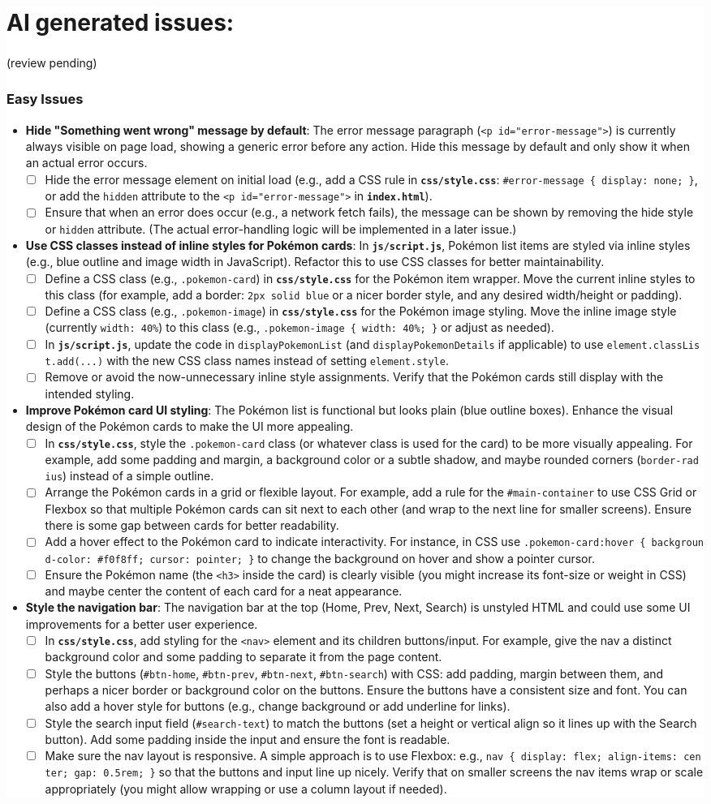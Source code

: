 # AI generated issues:
(review pending)

### Easy Issues

- **Hide "Something went wrong" message by default**: The error message paragraph (`<p id="error-message">`) is currently always visible on page load, showing a generic error before any action. Hide this message by default and only show it when an actual error occurs.  
    - [ ] Hide the error message element on initial load (e.g., add a CSS rule in **`css/style.css`**: `#error-message { display: none; }`, or add the `hidden` attribute to the `<p id="error-message">` in **`index.html`**).
    - [ ] Ensure that when an error does occur (e.g., a network fetch fails), the message can be shown by removing the hide style or `hidden` attribute. (The actual error-handling logic will be implemented in a later issue.)

- **Use CSS classes instead of inline styles for Pokémon cards**: In **`js/script.js`**, Pokémon list items are styled via inline styles (e.g., blue outline and image width in JavaScript). Refactor this to use CSS classes for better maintainability.  
    - [ ] Define a CSS class (e.g., `.pokemon-card`) in **`css/style.css`** for the Pokémon item wrapper. Move the current inline styles to this class (for example, add a border: `2px solid blue` or a nicer border style, and any desired width/height or padding).
    - [ ] Define a CSS class (e.g., `.pokemon-image`) in **`css/style.css`** for the Pokémon image styling. Move the inline image style (currently `width: 40%`) to this class (e.g., `.pokemon-image { width: 40%; }` or adjust as needed).
    - [ ] In **`js/script.js`**, update the code in `displayPokemonList` (and `displayPokemonDetails` if applicable) to use `element.classList.add(...)` with the new CSS class names instead of setting `element.style`.
    - [ ] Remove or avoid the now-unnecessary inline style assignments. Verify that the Pokémon cards still display with the intended styling.

- **Improve Pokémon card UI styling**: The Pokémon list is functional but looks plain (blue outline boxes). Enhance the visual design of the Pokémon cards to make the UI more appealing.  
    - [ ] In **`css/style.css`**, style the `.pokemon-card` class (or whatever class is used for the card) to be more visually appealing. For example, add some padding and margin, a background color or a subtle shadow, and maybe rounded corners (`border-radius`) instead of a simple outline.
    - [ ] Arrange the Pokémon cards in a grid or flexible layout. For example, add a rule for the `#main-container` to use CSS Grid or Flexbox so that multiple Pokémon cards can sit next to each other (and wrap to the next line for smaller screens). Ensure there is some gap between cards for better readability.
    - [ ] Add a hover effect to the Pokémon card to indicate interactivity. For instance, in CSS use `.pokemon-card:hover { background-color: #f0f8ff; cursor: pointer; }` to change the background on hover and show a pointer cursor.
    - [ ] Ensure the Pokémon name (the `<h3>` inside the card) is clearly visible (you might increase its font-size or weight in CSS) and maybe center the content of each card for a neat appearance.

- **Style the navigation bar**: The navigation bar at the top (Home, Prev, Next, Search) is unstyled HTML and could use some UI improvements for a better user experience.  
    - [ ] In **`css/style.css`**, add styling for the `<nav>` element and its children buttons/input. For example, give the nav a distinct background color and some padding to separate it from the page content.
    - [ ] Style the buttons (`#btn-home`, `#btn-prev`, `#btn-next`, `#btn-search`) with CSS: add padding, margin between them, and perhaps a nicer border or background color on the buttons. Ensure the buttons have a consistent size and font. You can also add a hover style for buttons (e.g., change background or add underline for links).
    - [ ] Style the search input field (`#search-text`) to match the buttons (set a height or vertical align so it lines up with the Search button). Add some padding inside the input and ensure the font is readable.
    - [ ] Make sure the nav layout is responsive. A simple approach is to use Flexbox: e.g., `nav { display: flex; align-items: center; gap: 0.5rem; }` so that the buttons and input line up nicely. Verify that on smaller screens the nav items wrap or scale appropriately (you might allow wrapping or use a column layout if needed).
